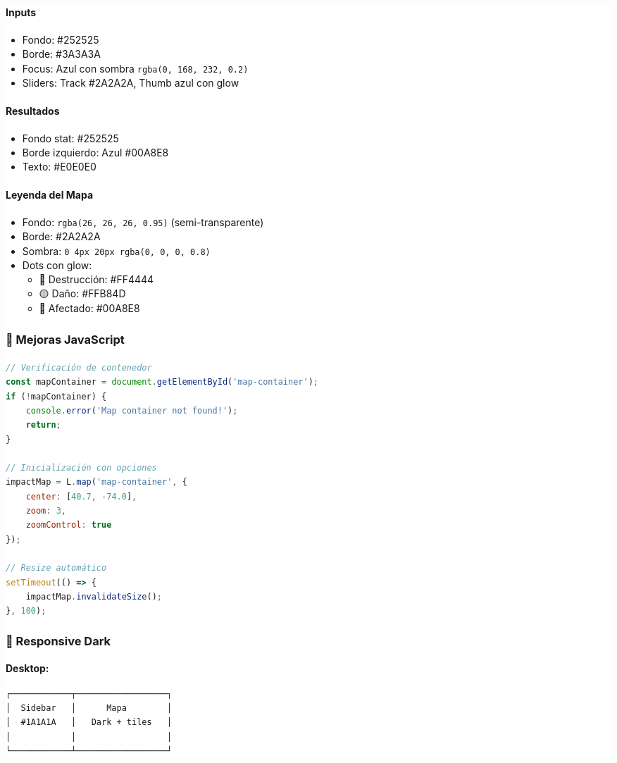 #### Inputs
- Fondo: #252525
- Borde: #3A3A3A
- Focus: Azul con sombra `rgba(0, 168, 232, 0.2)`
- Sliders: Track #2A2A2A, Thumb azul con glow

#### Resultados
- Fondo stat: #252525
- Borde izquierdo: Azul #00A8E8
- Texto: #E0E0E0

#### Leyenda del Mapa
- Fondo: `rgba(26, 26, 26, 0.95)` (semi-transparente)
- Borde: #2A2A2A
- Sombra: `0 4px 20px rgba(0, 0, 0, 0.8)`
- Dots con glow:
  - 🔴 Destrucción: #FF4444
  - 🟡 Daño: #FFB84D
  - 🔵 Afectado: #00A8E8

### 🔧 Mejoras JavaScript

```javascript
// Verificación de contenedor
const mapContainer = document.getElementById('map-container');
if (!mapContainer) {
    console.error('Map container not found!');
    return;
}

// Inicialización con opciones
impactMap = L.map('map-container', {
    center: [40.7, -74.0],
    zoom: 3,
    zoomControl: true
});

// Resize automático
setTimeout(() => {
    impactMap.invalidateSize();
}, 100);
```

### 📱 Responsive Dark

**Desktop:**
```
┌────────────┬──────────────────┐
│  Sidebar   │      Mapa        │
│  #1A1A1A   │   Dark + tiles   │
│            │                  │
└────────────┴──────────────────┘
```
